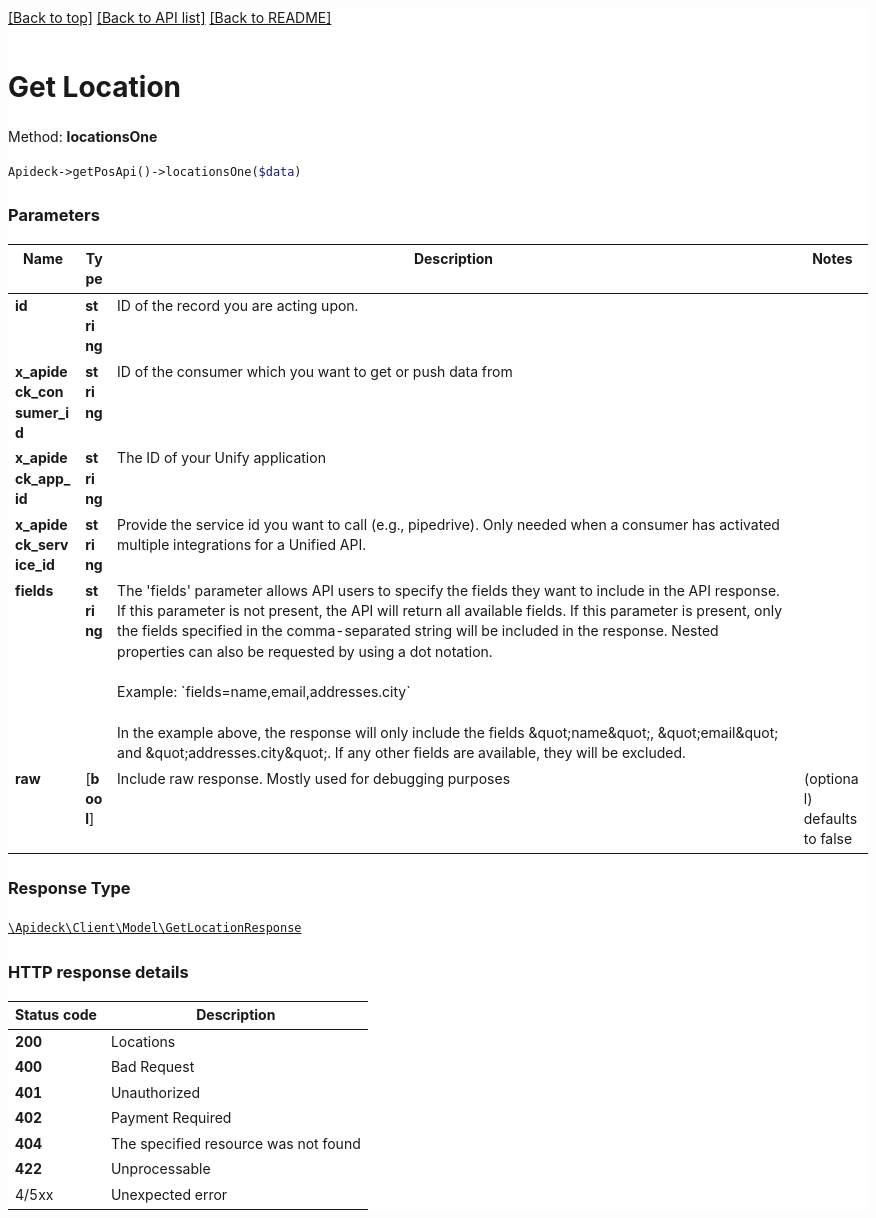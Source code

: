 
[[Back to top]](#) [[Back to API list]](../../../../README.md#documentation-for-api-endpoints) [[Back to README]](../../../../README.md)

<a name="locationsOne"></a>
# Get Location


Method: **locationsOne**

```php
Apideck->getPosApi()->locationsOne($data)
```

### Parameters

Name | Type | Description  | Notes
------------- | ------------- | ------------- | -------------
 **id** | **string**| ID of the record you are acting upon. |
 **x_apideck_consumer_id** | **string**| ID of the consumer which you want to get or push data from |
 **x_apideck_app_id** | **string**| The ID of your Unify application |
 **x_apideck_service_id** | **string**| Provide the service id you want to call (e.g., pipedrive). Only needed when a consumer has activated multiple integrations for a Unified API. |
 **fields** | **string**| The 'fields' parameter allows API users to specify the fields they want to include in the API response. If this parameter is not present, the API will return all available fields. If this parameter is present, only the fields specified in the comma-separated string will be included in the response. Nested properties can also be requested by using a dot notation. <br /><br />Example: &#x60;fields=name,email,addresses.city&#x60;<br /><br />In the example above, the response will only include the fields \&quot;name\&quot;, \&quot;email\&quot; and \&quot;addresses.city\&quot;. If any other fields are available, they will be excluded. |
 **raw** | [**bool**] | Include raw response. Mostly used for debugging purposes | (optional) defaults to false



### Response Type

[`\Apideck\Client\Model\GetLocationResponse`](../models/\Apideck\Client\Model\GetLocationResponse.md)



### HTTP response details
| Status code | Description |
|-------------|-------------|
**200** | Locations | 
**400** | Bad Request | 
**401** | Unauthorized | 
**402** | Payment Required | 
**404** | The specified resource was not found | 
**422** | Unprocessable | 
4/5xx | Unexpected error | 

